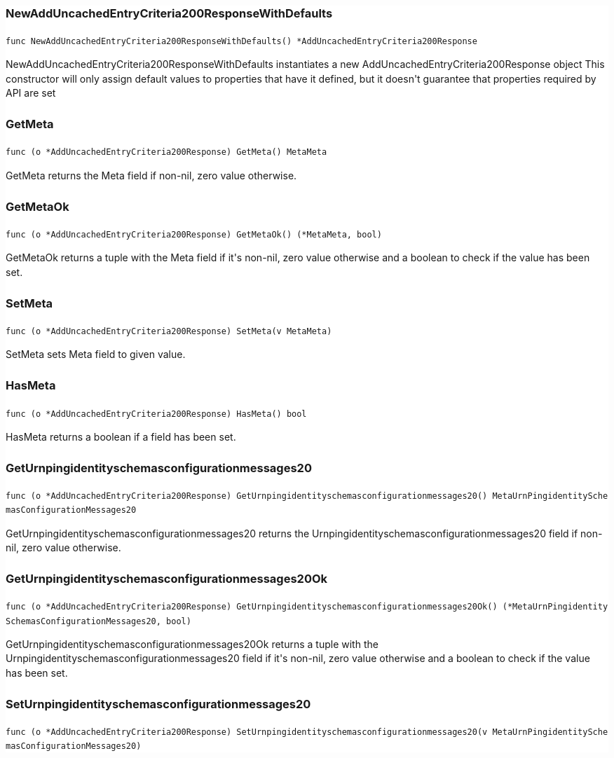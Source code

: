 ### NewAddUncachedEntryCriteria200ResponseWithDefaults

`func NewAddUncachedEntryCriteria200ResponseWithDefaults() *AddUncachedEntryCriteria200Response`

NewAddUncachedEntryCriteria200ResponseWithDefaults instantiates a new AddUncachedEntryCriteria200Response object
This constructor will only assign default values to properties that have it defined,
but it doesn't guarantee that properties required by API are set

### GetMeta

`func (o *AddUncachedEntryCriteria200Response) GetMeta() MetaMeta`

GetMeta returns the Meta field if non-nil, zero value otherwise.

### GetMetaOk

`func (o *AddUncachedEntryCriteria200Response) GetMetaOk() (*MetaMeta, bool)`

GetMetaOk returns a tuple with the Meta field if it's non-nil, zero value otherwise
and a boolean to check if the value has been set.

### SetMeta

`func (o *AddUncachedEntryCriteria200Response) SetMeta(v MetaMeta)`

SetMeta sets Meta field to given value.

### HasMeta

`func (o *AddUncachedEntryCriteria200Response) HasMeta() bool`

HasMeta returns a boolean if a field has been set.

### GetUrnpingidentityschemasconfigurationmessages20

`func (o *AddUncachedEntryCriteria200Response) GetUrnpingidentityschemasconfigurationmessages20() MetaUrnPingidentitySchemasConfigurationMessages20`

GetUrnpingidentityschemasconfigurationmessages20 returns the Urnpingidentityschemasconfigurationmessages20 field if non-nil, zero value otherwise.

### GetUrnpingidentityschemasconfigurationmessages20Ok

`func (o *AddUncachedEntryCriteria200Response) GetUrnpingidentityschemasconfigurationmessages20Ok() (*MetaUrnPingidentitySchemasConfigurationMessages20, bool)`

GetUrnpingidentityschemasconfigurationmessages20Ok returns a tuple with the Urnpingidentityschemasconfigurationmessages20 field if it's non-nil, zero value otherwise
and a boolean to check if the value has been set.

### SetUrnpingidentityschemasconfigurationmessages20

`func (o *AddUncachedEntryCriteria200Response) SetUrnpingidentityschemasconfigurationmessages20(v MetaUrnPingidentitySchemasConfigurationMessages20)`
